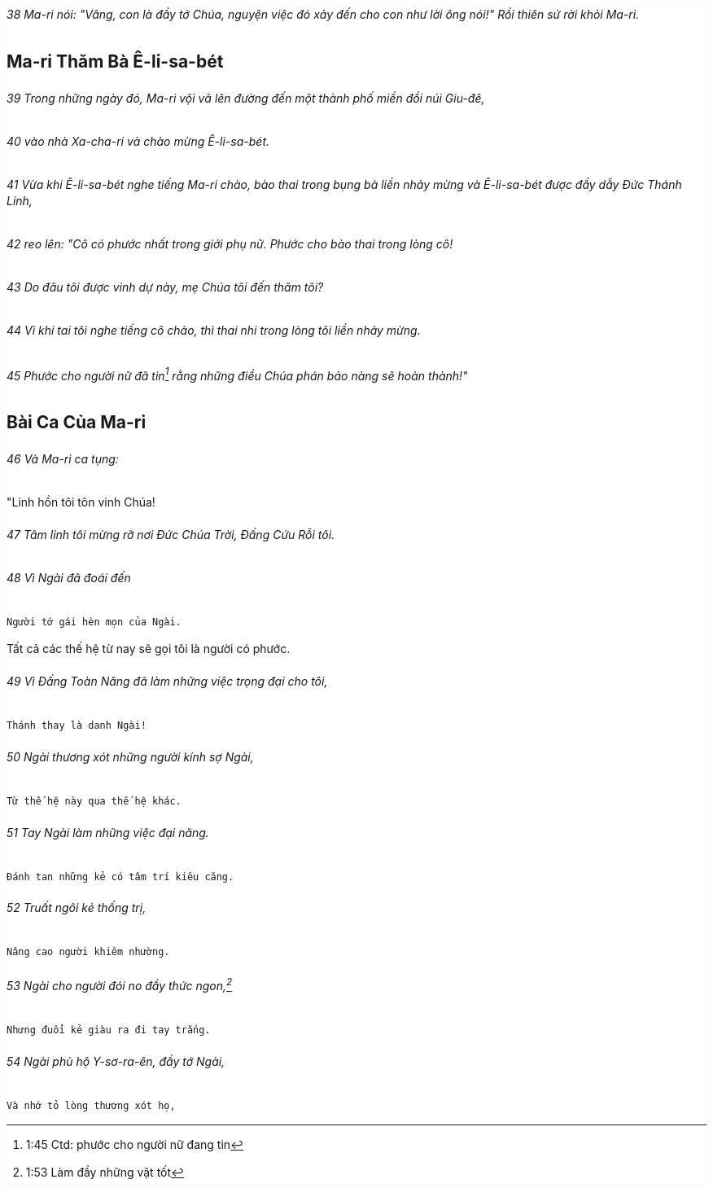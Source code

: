 ###### 38 Ma-ri nói: "Vâng, con là đầy tớ Chúa, nguyện việc đó xảy đến cho con như lời ông nói!" Rồi thiên sứ rời khỏi Ma-ri.

## Ma-ri Thăm Bà Ê-li-sa-bét

###### 39 Trong những ngày đó, Ma-ri vội vã lên đường đến một thành phố miền đồi núi Giu-đê,  
###### 40 vào nhà Xa-cha-ri và chào mừng Ê-li-sa-bét.  
###### 41 Vừa khi Ê-li-sa-bét nghe tiếng Ma-ri chào, bào thai trong bụng bà liền nhảy mừng và Ê-li-sa-bét được đầy dẫy Đức Thánh Linh,  
###### 42 reo lên: "Cô có phước nhất trong giới phụ nữ. Phước cho bào thai trong lòng cô!  
###### 43 Do đâu tôi được vinh dự này, mẹ Chúa tôi đến thăm tôi?  
###### 44 Vì khi tai tôi nghe tiếng cô chào, thì thai nhi trong lòng tôi liền nhảy mừng.  
###### 45 Phước cho người nữ đã tin[^n] rằng những điều Chúa phán bảo nàng sẽ hoàn thành!"

## Bài Ca Của Ma-ri

###### 46 Và Ma-ri ca tụng:
"Linh hồn tôi tôn vinh Chúa!  

###### 47     Tâm linh tôi mừng rỡ nơi Đức Chúa Trời, Đấng Cứu Rỗi tôi.  

###### 48 Vì Ngài đã đoái đến  
    Người tớ gái hèn mọn của Ngài.  
Tất cả các thế hệ từ nay sẽ gọi tôi là người có phước.  

###### 49     Vì Đấng Toàn Năng đã làm những việc trọng đại cho tôi,  
    Thánh thay là danh Ngài!  

###### 50 Ngài thương xót những người kính sợ Ngài,  
    Từ thế hệ này qua thế hệ khác.  

###### 51 Tay Ngài làm những việc đại năng.  
    Đánh tan những kẻ có tâm trí kiêu căng.  

###### 52 Truất ngôi kẻ thống trị,  
    Nâng cao người khiêm nhường.  

###### 53 Ngài cho người đói no đầy thức ngon,[^o]  
    Nhưng đuổi kẻ giàu ra đi tay trắng.  

###### 54 Ngài phù hộ Y-sơ-ra-ên, đầy tớ Ngài,  
    Và nhớ tỏ lòng thương xót họ,  


[^a]: 1:1 Ctd: cố gắng
[^b]: 1:2 Nt: người phục vụ
[^c]: 1:4 Lời
[^d]: 1:4 Nt: được truyền thụ bằng miệng
[^e]: 1:6 Ctd: người tuân giữ luật pháp
[^f]: 1:6 Nt: trước
[^g]: 1:7 Nt: Ê-li-sa-bét
[^h]: 1:17 Ctd: tâm linh
[^i]: 1:19 Ctd: đứng phục vụ Đức Chúa Trời
[^j]: 1:30 Đã tìm được ân sủng nơi Đức Chúa Trời
[^k]: 1:32 Ctd: được nhìn nhận
[^l]: 1:34 Nt: Tôi chưa biết đàn ông làm sao có con được? Ctd: tôi còn là con gái
[^m]: 1:37 Nt: lời
[^n]: 1:45 Ctd: phước cho người nữ đang tin
[^o]: 1:53 Làm đầy những vật tốt
[^p]: 1:64 Nt: miệng và lưỡi ông được giải tỏa
[^q]: 1:66 Nt: vậy đứa bé sẽ ra như thế nào?
[^r]: 1:69 Chỉ về sức mạnh vô địch của Chúa Cứu Thế